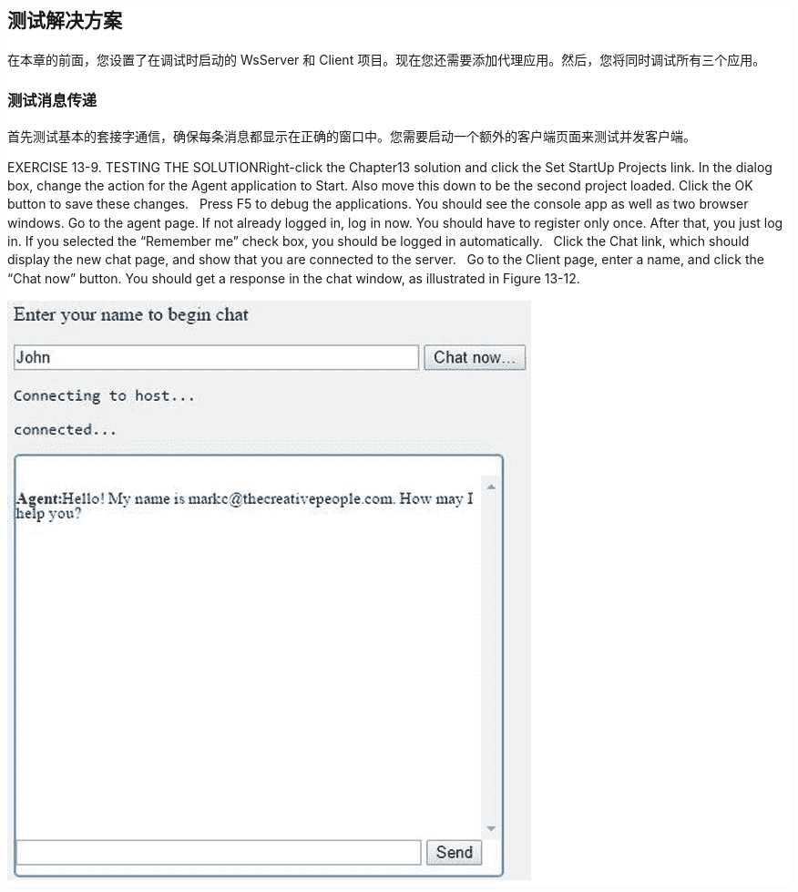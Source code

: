 ## 测试解决方案

在本章的前面，您设置了在调试时启动的 WsServer 和 Client 项目。现在您还需要添加代理应用。然后，您将同时调试所有三个应用。

### 测试消息传递

首先测试基本的套接字通信，确保每条消息都显示在正确的窗口中。您需要启动一个额外的客户端页面来测试并发客户端。

EXERCISE 13-9\. TESTING THE SOLUTIONRight-click the Chapter13 solution and click the Set StartUp Projects link. In the dialog box, change the action for the Agent application to Start. Also move this down to be the second project loaded. Click the OK button to save these changes.   Press F5 to debug the applications. You should see the console app as well as two browser windows. Go to the agent page. If not already logged in, log in now. You should have to register only once. After that, you just log in. If you selected the “Remember me” check box, you should be logged in automatically.   Click the Chat link, which should display the new chat page, and show that you are connected to the server.   Go to the Client page, enter a name, and click the “Chat now” button. You should get a response in the chat window, as illustrated in Figure 13-12.

![A978-1-4842-1147-2_13_Fig12_HTML.jpg](img/A978-1-4842-1147-2_13_Fig12_HTML.jpg)
